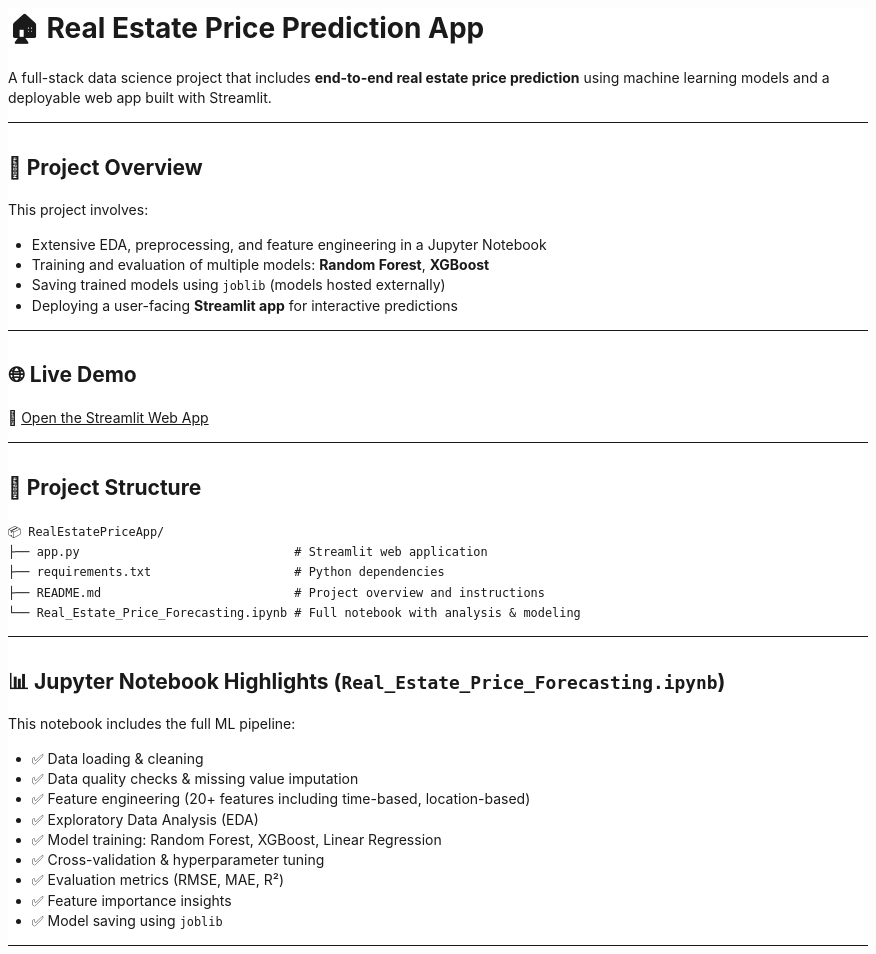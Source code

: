 # 🏠 Real Estate Price Prediction App

A full-stack data science project that includes **end-to-end real estate price prediction** using machine learning models and a deployable web app built with Streamlit.

---

## 📘 Project Overview

This project involves:
- Extensive EDA, preprocessing, and feature engineering in a Jupyter Notebook
- Training and evaluation of multiple models: **Random Forest**, **XGBoost**
- Saving trained models using `joblib` (models hosted externally)
- Deploying a user-facing **Streamlit app** for interactive predictions

---

## 🌐 Live Demo

🔗 [Open the Streamlit Web App](https://real-estate-price-forecasting-connecticut-prudhviraj.streamlit.app/)

---

## 📂 Project Structure

```
📦 RealEstatePriceApp/
├── app.py                              # Streamlit web application
├── requirements.txt                    # Python dependencies
├── README.md                           # Project overview and instructions
└── Real_Estate_Price_Forecasting.ipynb # Full notebook with analysis & modeling
```

---

## 📊 Jupyter Notebook Highlights (`Real_Estate_Price_Forecasting.ipynb`)

This notebook includes the full ML pipeline:

- ✅ Data loading & cleaning
- ✅ Data quality checks & missing value imputation
- ✅ Feature engineering (20+ features including time-based, location-based)
- ✅ Exploratory Data Analysis (EDA)
- ✅ Model training: Random Forest, XGBoost, Linear Regression
- ✅ Cross-validation & hyperparameter tuning
- ✅ Evaluation metrics (RMSE, MAE, R²)
- ✅ Feature importance insights
- ✅ Model saving using `joblib`

---